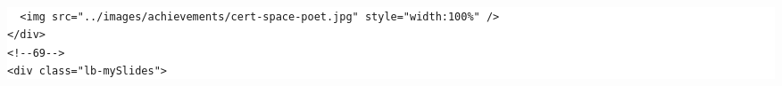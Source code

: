       <img src="../images/achievements/cert-space-poet.jpg" style="width:100%" />
    </div>
    <!--69-->
    <div class="lb-mySlides">